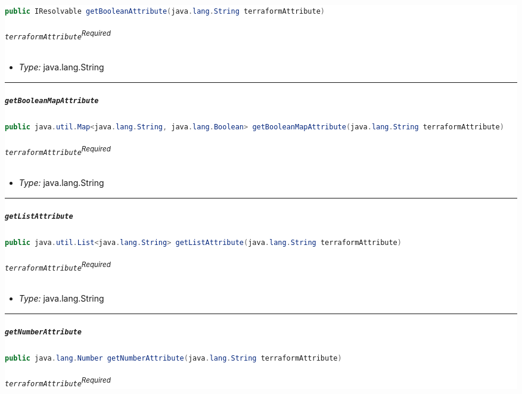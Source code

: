```java
public IResolvable getBooleanAttribute(java.lang.String terraformAttribute)
```

###### `terraformAttribute`<sup>Required</sup> <a name="terraformAttribute" id="@cdktf/provider-tfe.dataTfeWorkspaceIds.DataTfeWorkspaceIds.getBooleanAttribute.parameter.terraformAttribute"></a>

- *Type:* java.lang.String

---

##### `getBooleanMapAttribute` <a name="getBooleanMapAttribute" id="@cdktf/provider-tfe.dataTfeWorkspaceIds.DataTfeWorkspaceIds.getBooleanMapAttribute"></a>

```java
public java.util.Map<java.lang.String, java.lang.Boolean> getBooleanMapAttribute(java.lang.String terraformAttribute)
```

###### `terraformAttribute`<sup>Required</sup> <a name="terraformAttribute" id="@cdktf/provider-tfe.dataTfeWorkspaceIds.DataTfeWorkspaceIds.getBooleanMapAttribute.parameter.terraformAttribute"></a>

- *Type:* java.lang.String

---

##### `getListAttribute` <a name="getListAttribute" id="@cdktf/provider-tfe.dataTfeWorkspaceIds.DataTfeWorkspaceIds.getListAttribute"></a>

```java
public java.util.List<java.lang.String> getListAttribute(java.lang.String terraformAttribute)
```

###### `terraformAttribute`<sup>Required</sup> <a name="terraformAttribute" id="@cdktf/provider-tfe.dataTfeWorkspaceIds.DataTfeWorkspaceIds.getListAttribute.parameter.terraformAttribute"></a>

- *Type:* java.lang.String

---

##### `getNumberAttribute` <a name="getNumberAttribute" id="@cdktf/provider-tfe.dataTfeWorkspaceIds.DataTfeWorkspaceIds.getNumberAttribute"></a>

```java
public java.lang.Number getNumberAttribute(java.lang.String terraformAttribute)
```

###### `terraformAttribute`<sup>Required</sup> <a name="terraformAttribute" id="@cdktf/provider-tfe.dataTfeWorkspaceIds.DataTfeWorkspaceIds.getNumberAttribute.parameter.terraformAttribute"></a>
